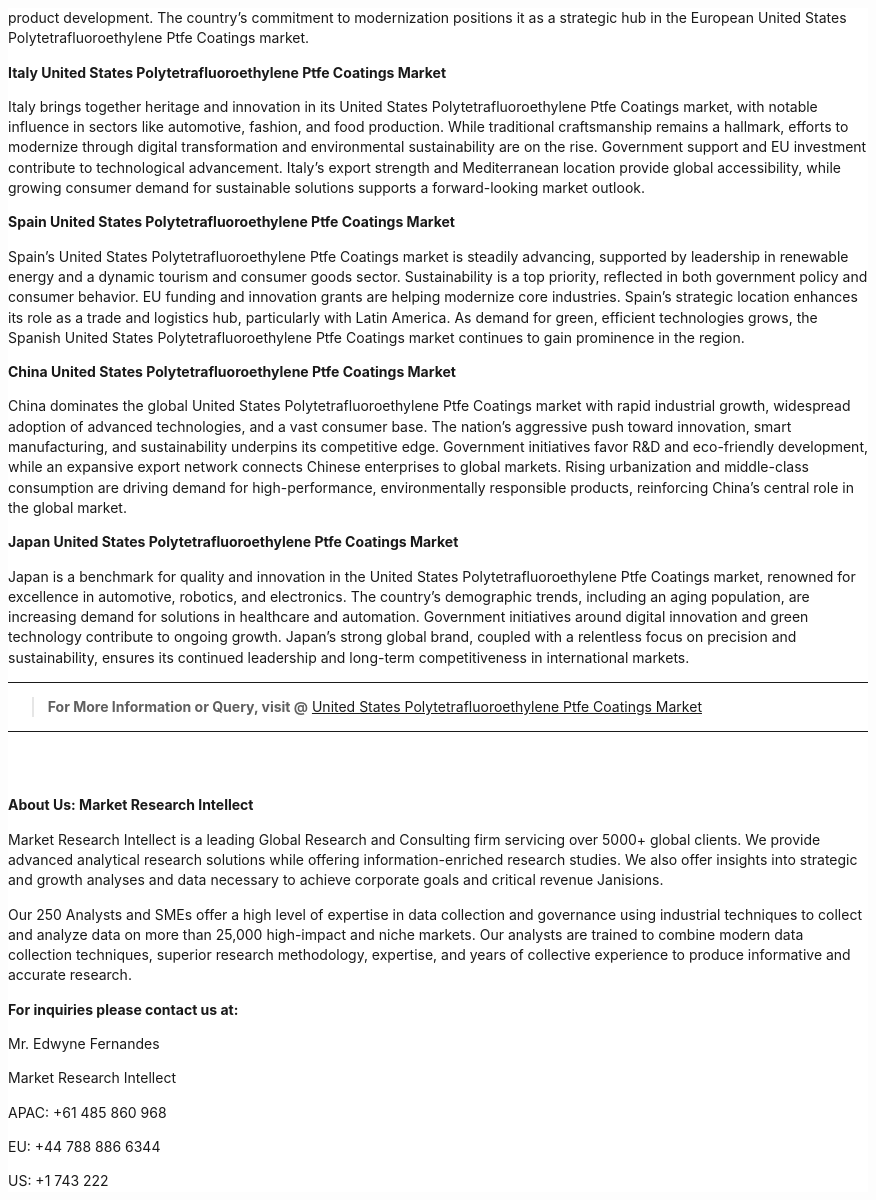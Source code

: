 product development. The country&rsquo;s commitment to modernization positions it as a strategic hub in the European United States Polytetrafluoroethylene Ptfe Coatings market.</p><p class="" data-start="3840" data-end="4422"><strong data-start="3840" data-end="3861">Italy United States Polytetrafluoroethylene Ptfe Coatings Market</strong></p><p class="" data-start="3840" data-end="4422">Italy brings together heritage and innovation in its United States Polytetrafluoroethylene Ptfe Coatings market, with notable influence in sectors like automotive, fashion, and food production. While traditional craftsmanship remains a hallmark, efforts to modernize through digital transformation and environmental sustainability are on the rise. Government support and EU investment contribute to technological advancement. Italy&rsquo;s export strength and Mediterranean location provide global accessibility, while growing consumer demand for sustainable solutions supports a forward-looking market outlook.</p><p class="" data-start="4424" data-end="4975"><strong data-start="4424" data-end="4445">Spain United States Polytetrafluoroethylene Ptfe Coatings Market</strong></p><p class="" data-start="4424" data-end="4975">Spain&rsquo;s United States Polytetrafluoroethylene Ptfe Coatings market is steadily advancing, supported by leadership in renewable energy and a dynamic tourism and consumer goods sector. Sustainability is a top priority, reflected in both government policy and consumer behavior. EU funding and innovation grants are helping modernize core industries. Spain&rsquo;s strategic location enhances its role as a trade and logistics hub, particularly with Latin America. As demand for green, efficient technologies grows, the Spanish United States Polytetrafluoroethylene Ptfe Coatings market continues to gain prominence in the region.</p><p class="" data-start="4977" data-end="5589"><strong data-start="4977" data-end="4998">China United States Polytetrafluoroethylene Ptfe Coatings Market</strong></p><p class="" data-start="4977" data-end="5589">China dominates the global United States Polytetrafluoroethylene Ptfe Coatings market with rapid industrial growth, widespread adoption of advanced technologies, and a vast consumer base. The nation&rsquo;s aggressive push toward innovation, smart manufacturing, and sustainability underpins its competitive edge. Government initiatives favor R&amp;D and eco-friendly development, while an expansive export network connects Chinese enterprises to global markets. Rising urbanization and middle-class consumption are driving demand for high-performance, environmentally responsible products, reinforcing China&rsquo;s central role in the global market.</p><p class="" data-start="5591" data-end="6162"><strong data-start="5591" data-end="5612">Japan United States Polytetrafluoroethylene Ptfe Coatings Market</strong></p><p class="" data-start="5591" data-end="6162">Japan is a benchmark for quality and innovation in the United States Polytetrafluoroethylene Ptfe Coatings market, renowned for excellence in automotive, robotics, and electronics. The country&rsquo;s demographic trends, including an aging population, are increasing demand for solutions in healthcare and automation. Government initiatives around digital innovation and green technology contribute to ongoing growth. Japan&rsquo;s strong global brand, coupled with a relentless focus on precision and sustainability, ensures its continued leadership and long-term competitiveness in international markets.</p><hr /><blockquote><p><span class="font-[700]"><strong>For More Information or Query, visit&nbsp;@</strong>&nbsp;</span><span class="font-[700]"><a href="https://www.marketresearchintellect.com/product/global-polytetrafluoroethylene-ptfe-coatings-market-size-forecast/?utm_source=Linkedin&utm_medium=019" target="_blank" data-tracking-control-name="article-ssr-frontend-pulse_little-text-block" data-tracking-will-navigate="" data-test-link="">United States Polytetrafluoroethylene Ptfe Coatings Market</a></span></p></blockquote><hr /><h3>&nbsp;</h3><p><strong><span class="font-[700]">About Us: Market Research Intellect</span></strong></p><p><span class="">Market Research Intellect is a leading Global Research and Consulting firm servicing over 5000+ global clients. We provide advanced analytical research solutions while offering information-enriched research studies.&nbsp;</span>We also offer insights into strategic and growth analyses and data necessary to achieve corporate goals and critical revenue Janisions.</p><p><span class="">Our 250 Analysts and SMEs offer a high level of expertise in data collection and governance using industrial techniques to collect and analyze data on more than 25,000 high-impact and niche markets. Our analysts are trained to combine modern data collection techniques, superior research methodology, expertise, and years of collective experience to produce informative and accurate research.</span></p><p><strong>For inquiries please contact us at:</strong></p><p>Mr. Edwyne Fernandes</p><p>Market Research Intellect</p><p>APAC: +61 485 860 968</p><p>EU: +44 788 886 6344</p><p>US: +1 743 222
